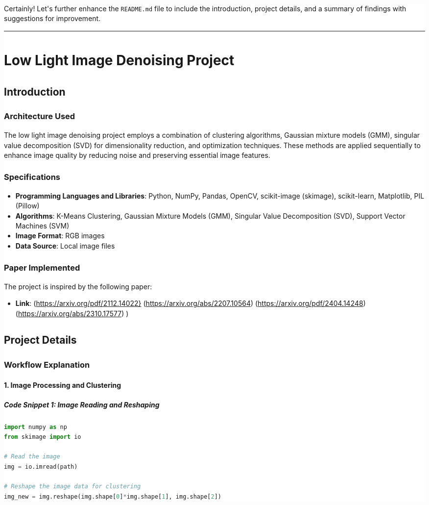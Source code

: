 Certainly! Let's further enhance the `README.md` file to include the introduction, project details, and a summary of findings with suggestions for improvement.

---

# Low Light Image Denoising Project

## Introduction

### Architecture Used

The low light image denoising project employs a combination of clustering algorithms, Gaussian mixture models (GMM), singular value decomposition (SVD) for dimensionality reduction, and optimization techniques. These methods are applied sequentially to enhance image quality by reducing noise and preserving essential image features.

### Specifications

- **Programming Languages and Libraries**: Python, NumPy, Pandas, OpenCV, scikit-image (skimage), scikit-learn, Matplotlib, PIL (Pillow)
- **Algorithms**: K-Means Clustering, Gaussian Mixture Models (GMM), Singular Value Decomposition (SVD), Support Vector Machines (SVM)
- **Image Format**: RGB images
- **Data Source**: Local image files

### Paper Implemented

The project is inspired by the following paper:

- **Link**: (https://arxiv.org/pdf/2112.14022}
            (https://arxiv.org/abs/2207.10564)
            (https://arxiv.org/pdf/2404.14248)
            (https://arxiv.org/abs/2310.17577)
            )

## Project Details

### Workflow Explanation

#### 1. Image Processing and Clustering

##### Code Snippet 1: Image Reading and Reshaping

```python
import numpy as np
from skimage import io

# Read the image
img = io.imread(path)

# Reshape the image data for clustering
img_new = img.reshape(img.shape[0]*img.shape[1], img.shape[2])
```
